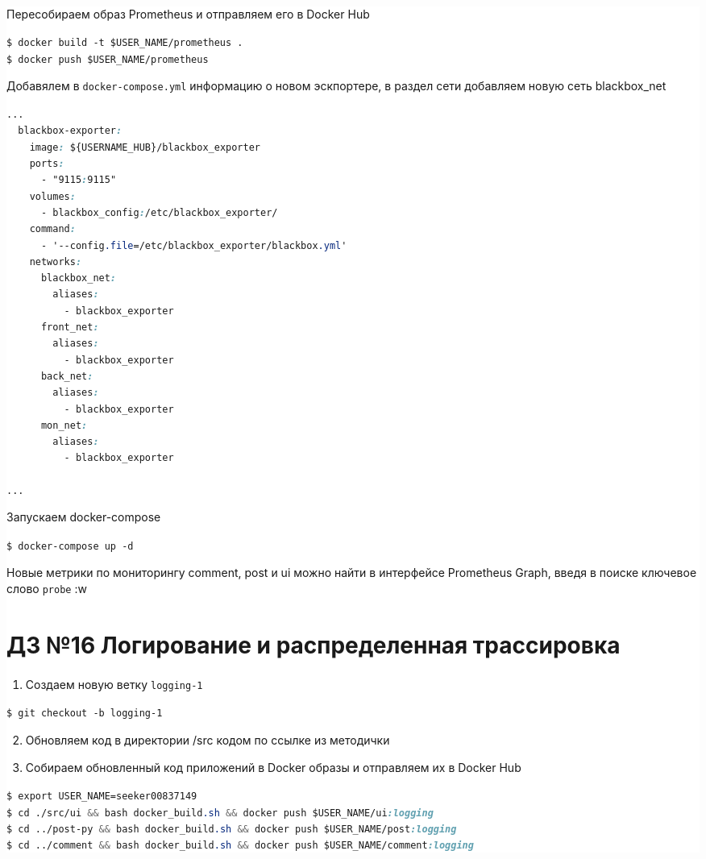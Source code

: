 Пересобираем образ Prometheus и отправляем его в Docker Hub
```css
$ docker build -t $USER_NAME/prometheus .
$ docker push $USER_NAME/prometheus
```

Добавялем в ```docker-compose.yml``` информацию о новом эскпортере, в раздел сети добавляем новую сеть blackbox_net
```css
...
  blackbox-exporter:
    image: ${USERNAME_HUB}/blackbox_exporter
    ports:
      - "9115:9115"
    volumes:
      - blackbox_config:/etc/blackbox_exporter/
    command:
      - '--config.file=/etc/blackbox_exporter/blackbox.yml'
    networks:
      blackbox_net:
        aliases:
          - blackbox_exporter
      front_net:
        aliases:
          - blackbox_exporter
      back_net:
        aliases:
          - blackbox_exporter
      mon_net:
        aliases:
          - blackbox_exporter

...
```

Запускаем docker-compose
```css
$ docker-compose up -d
```

Новые метрики по мониторингу comment, post и ui можно найти в интерфейсе Prometheus Graph, введя в поиске ключевое слово ```probe``` :w

# ДЗ №16 Логирование и распределенная трассировка  

1. Создаем новую ветку ```logging-1```
```css
$ git checkout -b logging-1
```

2. Обновляем код в директории /src кодом по ссылке из методички

3. Собираем обновленный код приложений в Docker образы и отправляем их в Docker Hub
```css
$ export USER_NAME=seeker00837149
$ cd ./src/ui && bash docker_build.sh && docker push $USER_NAME/ui:logging
$ cd ../post-py && bash docker_build.sh && docker push $USER_NAME/post:logging
$ cd ../comment && bash docker_build.sh && docker push $USER_NAME/comment:logging
```
